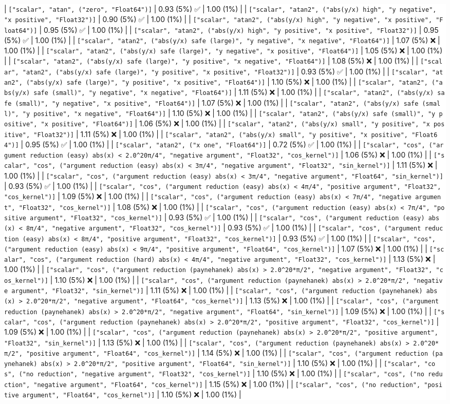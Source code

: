 | `["scalar", "atan", ("zero", "Float64")]` | 0.93 (5%) :white_check_mark: | 1.00 (1%)  |
| `["scalar", "atan2", ("abs(y/x) high", "y negative", "x positive", "Float32")]` | 0.90 (5%) :white_check_mark: | 1.00 (1%)  |
| `["scalar", "atan2", ("abs(y/x) high", "y negative", "x positive", "Float64")]` | 0.95 (5%) :white_check_mark: | 1.00 (1%)  |
| `["scalar", "atan2", ("abs(y/x) high", "y positive", "x positive", "Float32")]` | 0.95 (5%) :white_check_mark: | 1.00 (1%)  |
| `["scalar", "atan2", ("abs(y/x) safe (large)", "y negative", "x negative", "Float64")]` | 1.07 (5%) :x: | 1.00 (1%)  |
| `["scalar", "atan2", ("abs(y/x) safe (large)", "y negative", "x positive", "Float64")]` | 1.05 (5%) :x: | 1.00 (1%)  |
| `["scalar", "atan2", ("abs(y/x) safe (large)", "y positive", "x negative", "Float64")]` | 1.08 (5%) :x: | 1.00 (1%)  |
| `["scalar", "atan2", ("abs(y/x) safe (large)", "y positive", "x positive", "Float32")]` | 0.93 (5%) :white_check_mark: | 1.00 (1%)  |
| `["scalar", "atan2", ("abs(y/x) safe (large)", "y positive", "x positive", "Float64")]` | 1.10 (5%) :x: | 1.00 (1%)  |
| `["scalar", "atan2", ("abs(y/x) safe (small)", "y negative", "x negative", "Float64")]` | 1.11 (5%) :x: | 1.00 (1%)  |
| `["scalar", "atan2", ("abs(y/x) safe (small)", "y negative", "x positive", "Float64")]` | 1.07 (5%) :x: | 1.00 (1%)  |
| `["scalar", "atan2", ("abs(y/x) safe (small)", "y positive", "x negative", "Float64")]` | 1.10 (5%) :x: | 1.00 (1%)  |
| `["scalar", "atan2", ("abs(y/x) safe (small)", "y positive", "x positive", "Float64")]` | 1.06 (5%) :x: | 1.00 (1%)  |
| `["scalar", "atan2", ("abs(y/x) small", "y positive", "x positive", "Float32")]` | 1.11 (5%) :x: | 1.00 (1%)  |
| `["scalar", "atan2", ("abs(y/x) small", "y positive", "x positive", "Float64")]` | 0.95 (5%) :white_check_mark: | 1.00 (1%)  |
| `["scalar", "atan2", ("x one", "Float64")]` | 0.72 (5%) :white_check_mark: | 1.00 (1%)  |
| `["scalar", "cos", ("argument reduction (easy) abs(x) < 2.0^20π/4", "negative argument", "Float32", "cos_kernel")]` | 1.06 (5%) :x: | 1.00 (1%)  |
| `["scalar", "cos", ("argument reduction (easy) abs(x) < 3π/4", "negative argument", "Float32", "sin_kernel")]` | 1.11 (5%) :x: | 1.00 (1%)  |
| `["scalar", "cos", ("argument reduction (easy) abs(x) < 3π/4", "negative argument", "Float64", "sin_kernel")]` | 0.93 (5%) :white_check_mark: | 1.00 (1%)  |
| `["scalar", "cos", ("argument reduction (easy) abs(x) < 4π/4", "positive argument", "Float32", "cos_kernel")]` | 1.09 (5%) :x: | 1.00 (1%)  |
| `["scalar", "cos", ("argument reduction (easy) abs(x) < 7π/4", "negative argument", "Float32", "cos_kernel")]` | 1.08 (5%) :x: | 1.00 (1%)  |
| `["scalar", "cos", ("argument reduction (easy) abs(x) < 7π/4", "positive argument", "Float32", "cos_kernel")]` | 0.93 (5%) :white_check_mark: | 1.00 (1%)  |
| `["scalar", "cos", ("argument reduction (easy) abs(x) < 8π/4", "negative argument", "Float32", "cos_kernel")]` | 0.93 (5%) :white_check_mark: | 1.00 (1%)  |
| `["scalar", "cos", ("argument reduction (easy) abs(x) < 8π/4", "positive argument", "Float32", "cos_kernel")]` | 0.93 (5%) :white_check_mark: | 1.00 (1%)  |
| `["scalar", "cos", ("argument reduction (easy) abs(x) < 9π/4", "positive argument", "Float64", "cos_kernel")]` | 1.07 (5%) :x: | 1.00 (1%)  |
| `["scalar", "cos", ("argument reduction (hard) abs(x) < 4π/4", "negative argument", "Float32", "cos_kernel")]` | 1.13 (5%) :x: | 1.00 (1%)  |
| `["scalar", "cos", ("argument reduction (paynehanek) abs(x) > 2.0^20*π/2", "negative argument", "Float32", "cos_kernel")]` | 1.10 (5%) :x: | 1.00 (1%)  |
| `["scalar", "cos", ("argument reduction (paynehanek) abs(x) > 2.0^20*π/2", "negative argument", "Float32", "sin_kernel")]` | 1.11 (5%) :x: | 1.00 (1%)  |
| `["scalar", "cos", ("argument reduction (paynehanek) abs(x) > 2.0^20*π/2", "negative argument", "Float64", "cos_kernel")]` | 1.13 (5%) :x: | 1.00 (1%)  |
| `["scalar", "cos", ("argument reduction (paynehanek) abs(x) > 2.0^20*π/2", "negative argument", "Float64", "sin_kernel")]` | 1.09 (5%) :x: | 1.00 (1%)  |
| `["scalar", "cos", ("argument reduction (paynehanek) abs(x) > 2.0^20*π/2", "positive argument", "Float32", "cos_kernel")]` | 1.09 (5%) :x: | 1.00 (1%)  |
| `["scalar", "cos", ("argument reduction (paynehanek) abs(x) > 2.0^20*π/2", "positive argument", "Float32", "sin_kernel")]` | 1.13 (5%) :x: | 1.00 (1%)  |
| `["scalar", "cos", ("argument reduction (paynehanek) abs(x) > 2.0^20*π/2", "positive argument", "Float64", "cos_kernel")]` | 1.14 (5%) :x: | 1.00 (1%)  |
| `["scalar", "cos", ("argument reduction (paynehanek) abs(x) > 2.0^20*π/2", "positive argument", "Float64", "sin_kernel")]` | 1.10 (5%) :x: | 1.00 (1%)  |
| `["scalar", "cos", ("no reduction", "negative argument", "Float32", "cos_kernel")]` | 1.10 (5%) :x: | 1.00 (1%)  |
| `["scalar", "cos", ("no reduction", "negative argument", "Float64", "cos_kernel")]` | 1.15 (5%) :x: | 1.00 (1%)  |
| `["scalar", "cos", ("no reduction", "positive argument", "Float64", "cos_kernel")]` | 1.10 (5%) :x: | 1.00 (1%)  |